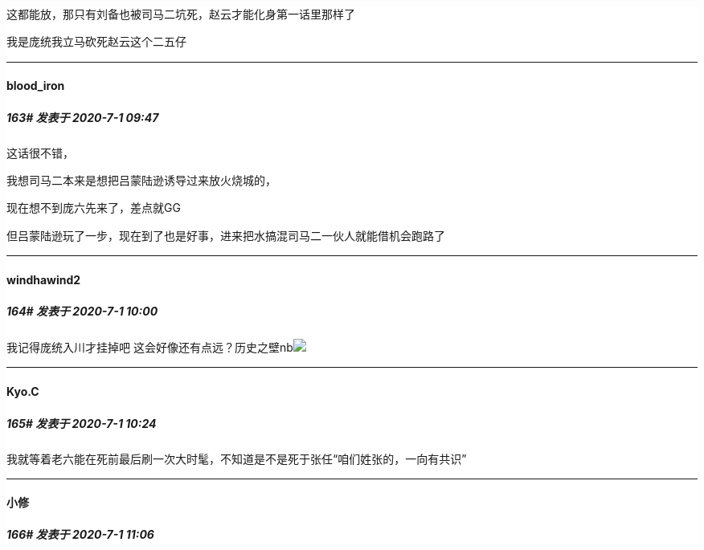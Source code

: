 


这都能放，那只有刘备也被司马二坑死，赵云才能化身第一话里那样了


我是庞统我立马砍死赵云这个二五仔







*****

####  blood_iron  
##### 163#       发表于 2020-7-1 09:47




这话很不错，

我想司马二本来是想把吕蒙陆逊诱导过来放火烧城的，

现在想不到庞六先来了，差点就GG

但吕蒙陆逊玩了一步，现在到了也是好事，进来把水搞混司马二一伙人就能借机会跑路了







*****

####  windhawind2  
##### 164#       发表于 2020-7-1 10:00




我记得庞统入川才挂掉吧 这会好像还有点远？历史之壁nb<img src="https://static.saraba1st.com/image/smiley/face2017/037.png" referrerpolicy="no-referrer">







*****

####  Kyo.C  
##### 165#       发表于 2020-7-1 10:24




我就等着老六能在死前最后刷一次大时髦，不知道是不是死于张任“咱们姓张的，一向有共识”







*****

####  小修  
##### 166#       发表于 2020-7-1 11:06
